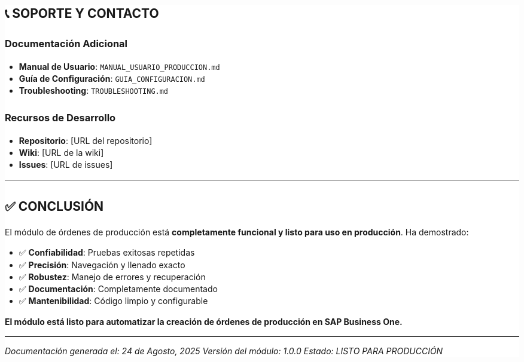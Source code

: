 ## 📞 **SOPORTE Y CONTACTO**

### **Documentación Adicional**

- **Manual de Usuario**: `MANUAL_USUARIO_PRODUCCION.md`
- **Guía de Configuración**: `GUIA_CONFIGURACION.md`
- **Troubleshooting**: `TROUBLESHOOTING.md`

### **Recursos de Desarrollo**

- **Repositorio**: [URL del repositorio]
- **Wiki**: [URL de la wiki]
- **Issues**: [URL de issues]

---

## ✅ **CONCLUSIÓN**

El módulo de órdenes de producción está **completamente funcional y listo para uso en producción**. Ha demostrado:

- ✅ **Confiabilidad**: Pruebas exitosas repetidas
- ✅ **Precisión**: Navegación y llenado exacto
- ✅ **Robustez**: Manejo de errores y recuperación
- ✅ **Documentación**: Completamente documentado
- ✅ **Mantenibilidad**: Código limpio y configurable

**El módulo está listo para automatizar la creación de órdenes de producción en SAP Business One.**

---

*Documentación generada el: 24 de Agosto, 2025*
*Versión del módulo: 1.0.0*
*Estado: LISTO PARA PRODUCCIÓN*
